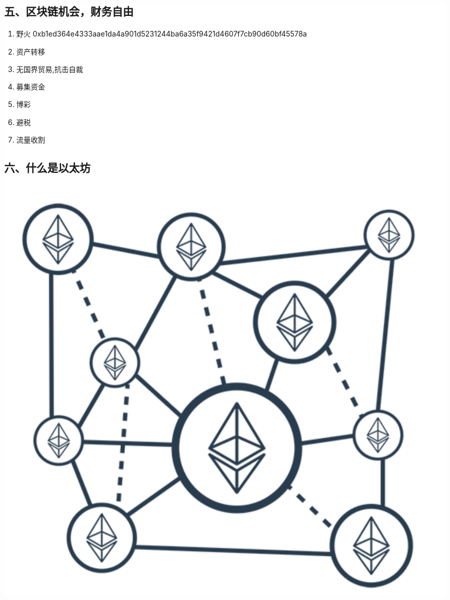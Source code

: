 

## 五、区块链机会，财务自由

1. 野火 0xb1ed364e4333aae1da4a901d5231244ba6a35f9421d4607f7cb90d60bf45578a

2. 资产转移

3. 无国界贸易,抗击自裁

4. 募集资金

5. 博彩

6. 避税

7. 流量收割


## 六、什么是以太坊 

![image-20180830151041753](assets/image-20180830151041753.png)
